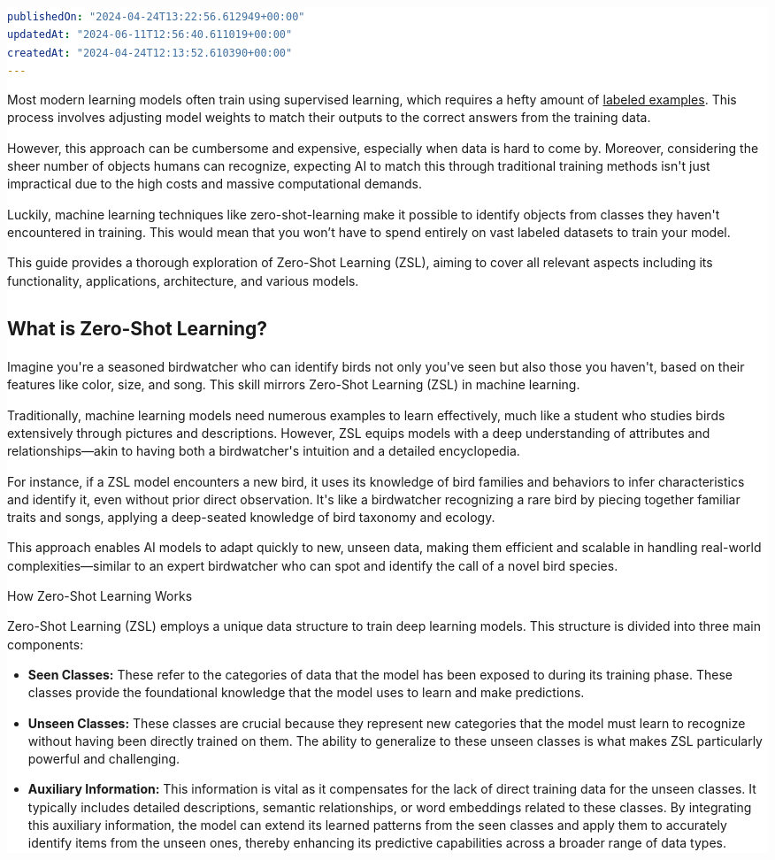 ```yaml
publishedOn: "2024-04-24T13:22:56.612949+00:00"
updatedAt: "2024-06-11T12:56:40.611019+00:00"
createdAt: "2024-04-24T12:13:52.610390+00:00"
---
```

Most modern learning models often train using supervised learning, which requires a hefty amount of [labeled examples](https://pareto.ai/blog/data-labeling). This process involves adjusting model weights to match their outputs to the correct answers from the training data.

However, this approach can be cumbersome and expensive, especially when data is hard to come by. Moreover, considering the sheer number of objects humans can recognize, expecting AI to match this through traditional training methods isn't just impractical due to the high costs and massive computational demands.

Luckily, machine learning techniques like zero-shot-learning make it possible to identify objects from classes they haven't encountered in training. This would mean that you won’t have to spend entirely on vast labeled datasets to train your model.

This guide provides a thorough exploration of Zero-Shot Learning (ZSL), aiming to cover all relevant aspects including its functionality, applications, architecture, and various models.

##  What is Zero-Shot Learning?

Imagine you're a seasoned birdwatcher who can identify birds not only you've seen but also those you haven't, based on their features like color, size, and song. This skill mirrors Zero-Shot Learning (ZSL) in machine learning.

Traditionally, machine learning models need numerous examples to learn effectively, much like a student who studies birds extensively through pictures and descriptions. However, ZSL equips models with a deep understanding of attributes and relationships—akin to having both a birdwatcher's intuition and a detailed encyclopedia.

For instance, if a ZSL model encounters a new bird, it uses its knowledge of bird families and behaviors to infer characteristics and identify it, even without prior direct observation. It's like a birdwatcher recognizing a rare bird by piecing together familiar traits and songs, applying a deep-seated knowledge of bird taxonomy and ecology.

This approach enables AI models to adapt quickly to new, unseen data, making them efficient and scalable in handling real-world complexities—similar to an expert birdwatcher who can spot and identify the call of a novel bird species.

How Zero-Shot Learning Works

Zero-Shot Learning (ZSL) employs a unique data structure to train deep learning models. This structure is divided into three main components:

- **Seen Classes:** These refer to the categories of data that the model has been exposed to during its training phase. These classes provide the foundational knowledge that the model uses to learn and make predictions.

- **Unseen Classes:** These classes are crucial because they represent new categories that the model must learn to recognize without having been directly trained on them. The ability to generalize to these unseen classes is what makes ZSL particularly powerful and challenging.

- **Auxiliary Information:** This information is vital as it compensates for the lack of direct training data for the unseen classes. It typically includes detailed descriptions, semantic relationships, or word embeddings related to these classes. By integrating this auxiliary information, the model can extend its learned patterns from the seen classes and apply them to accurately identify items from the unseen ones, thereby enhancing its predictive capabilities across a broader range of data types.
